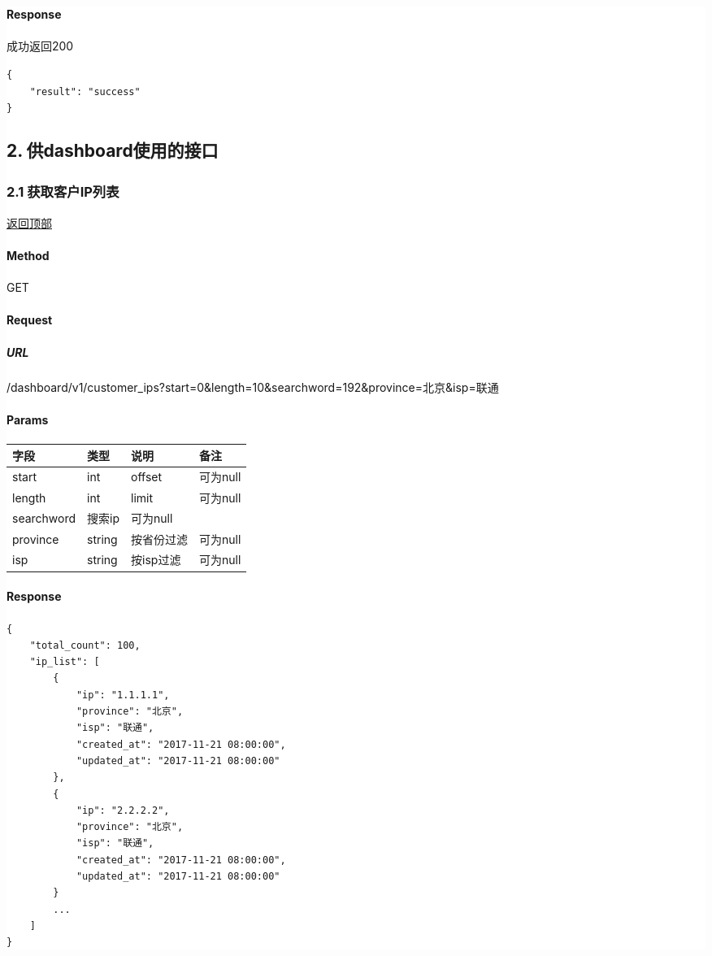 #### Response
成功返回200
```
{
    "result": "success"
}
```

## 2. 供dashboard使用的接口
### 2.1 获取客户IP列表
[返回顶部](#索引)
#### Method
GET

#### Request
##### URL
/dashboard/v1/customer_ips?start=0&length=10&searchword=192&province=北京&isp=联通

#### Params
|字段|类型|说明|备注|
|:---|:---|:---|:---|
|start|int|offset|可为null|
|length|int|limit|可为null|
|searchword|搜索ip|可为null|
|province|string|按省份过滤|可为null|
|isp|string|按isp过滤|可为null|

#### Response
```
{
	"total_count": 100,
	"ip_list": [
		{
			"ip": "1.1.1.1",
			"province": "北京",
			"isp": "联通",
			"created_at": "2017-11-21 08:00:00",
			"updated_at": "2017-11-21 08:00:00"
		},
		{
			"ip": "2.2.2.2",
			"province": "北京",
			"isp": "联通",
			"created_at": "2017-11-21 08:00:00",
			"updated_at": "2017-11-21 08:00:00"
		}
		...
	]
}
```
